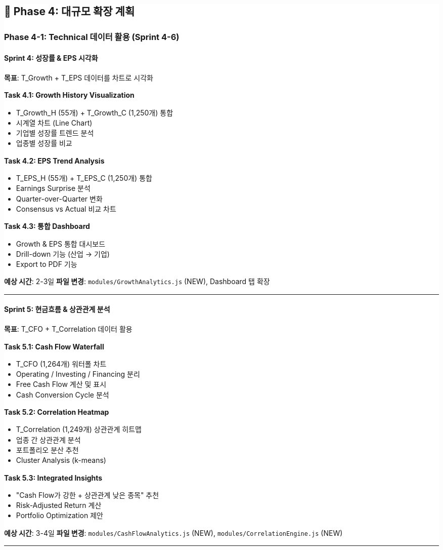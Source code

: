 
## 🎯 Phase 4: 대규모 확장 계획

### Phase 4-1: Technical 데이터 활용 (Sprint 4-6)

#### Sprint 4: 성장률 & EPS 시각화
**목표**: T_Growth + T_EPS 데이터를 차트로 시각화

**Task 4.1: Growth History Visualization**
- T_Growth_H (55개) + T_Growth_C (1,250개) 통합
- 시계열 차트 (Line Chart)
- 기업별 성장률 트렌드 분석
- 업종별 성장률 비교

**Task 4.2: EPS Trend Analysis**
- T_EPS_H (55개) + T_EPS_C (1,250개) 통합
- Earnings Surprise 분석
- Quarter-over-Quarter 변화
- Consensus vs Actual 비교 차트

**Task 4.3: 통합 Dashboard**
- Growth & EPS 통합 대시보드
- Drill-down 기능 (산업 → 기업)
- Export to PDF 기능

**예상 시간**: 2-3일
**파일 변경**: `modules/GrowthAnalytics.js` (NEW), Dashboard 탭 확장

---

#### Sprint 5: 현금흐름 & 상관관계 분석
**목표**: T_CFO + T_Correlation 데이터 활용

**Task 5.1: Cash Flow Waterfall**
- T_CFO (1,264개) 워터폴 차트
- Operating / Investing / Financing 분리
- Free Cash Flow 계산 및 표시
- Cash Conversion Cycle 분석

**Task 5.2: Correlation Heatmap**
- T_Correlation (1,249개) 상관관계 히트맵
- 업종 간 상관관계 분석
- 포트폴리오 분산 추천
- Cluster Analysis (k-means)

**Task 5.3: Integrated Insights**
- "Cash Flow가 강한 + 상관관계 낮은 종목" 추천
- Risk-Adjusted Return 계산
- Portfolio Optimization 제안

**예상 시간**: 3-4일
**파일 변경**: `modules/CashFlowAnalytics.js` (NEW), `modules/CorrelationEngine.js` (NEW)

---
